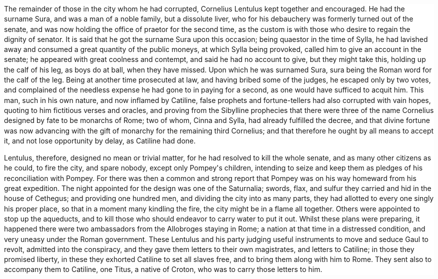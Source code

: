 The remainder of those in the city whom he had corrupted,
Cornelius Lentulus kept together and encouraged.  He had the
surname Sura, and was a man of a noble family, but a dissolute
liver, who for his debauchery was formerly turned out of the
senate, and was now holding the office of praetor for the second
time, as the custom is with those who desire to regain the
dignity of senator.  It is said that he got the surname Sura
upon this occasion; being quaestor in the time of Sylla, he had
lavished away and consumed a great quantity of the public
moneys, at which Sylla being provoked, called him to give an
account in the senate; he appeared with great coolness and
contempt, and said he had no account to give, but they might
take this, holding up the calf of his leg, as boys do at ball,
when they have missed.  Upon which he was surnamed Sura, sura
being the Roman word for the calf of the leg.  Being at another
time prosecuted at law, and having bribed some of the judges, he
escaped only by two votes, and complained of the needless
expense he had gone to in paying for a second, as one would have
sufficed to acquit him.  This man, such in his own nature, and
now inflamed by Catiline, false prophets and fortune-tellers had
also corrupted with vain hopes, quoting to him fictitious verses
and oracles, and proving from the Sibylline prophecies that
there were three of the name Cornelius designed by fate to be
monarchs of Rome; two of whom, Cinna and Sylla, had already
fulfilled the decree, and that divine fortune was now advancing
with the gift of monarchy for the remaining third Cornelius; and
that therefore he ought by all means to accept it, and not lose
opportunity by delay, as Catiline had done.

Lentulus, therefore, designed no mean or trivial matter, for he
had resolved to kill the whole senate, and as many other
citizens as he could, to fire the city, and spare nobody, except
only Pompey's children, intending to seize and keep them as
pledges of his reconciliation with Pompey.  For there was then a
common and strong report that Pompey was on his way homeward
from his great expedition.  The night appointed for the design
was one of the Saturnalia; swords, flax, and sulfur they carried
and hid in the house of Cethegus; and providing one hundred men,
and dividing the city into as many parts, they had allotted to
every one singly his proper place, so that in a moment many
kindling the fire, the city might be in a flame all together.
Others were appointed to stop up the aqueducts, and to kill
those who should endeavor to carry water to put it out.  Whilst
these plans were preparing, it happened there were two
ambassadors from the Allobroges staying in Rome; a nation at
that time in a distressed condition, and very uneasy under the
Roman government.  These Lentulus and his party judging useful
instruments to move and seduce Gaul to revolt, admitted into the
conspiracy, and they gave them letters to their own magistrates,
and letters to Catiline; in those they promised liberty, in
these they exhorted Catiline to set all slaves free, and to
bring them along with him to Rome.  They sent also to accompany
them to Catiline, one Titus, a native of Croton, who was to
carry those letters to him.
